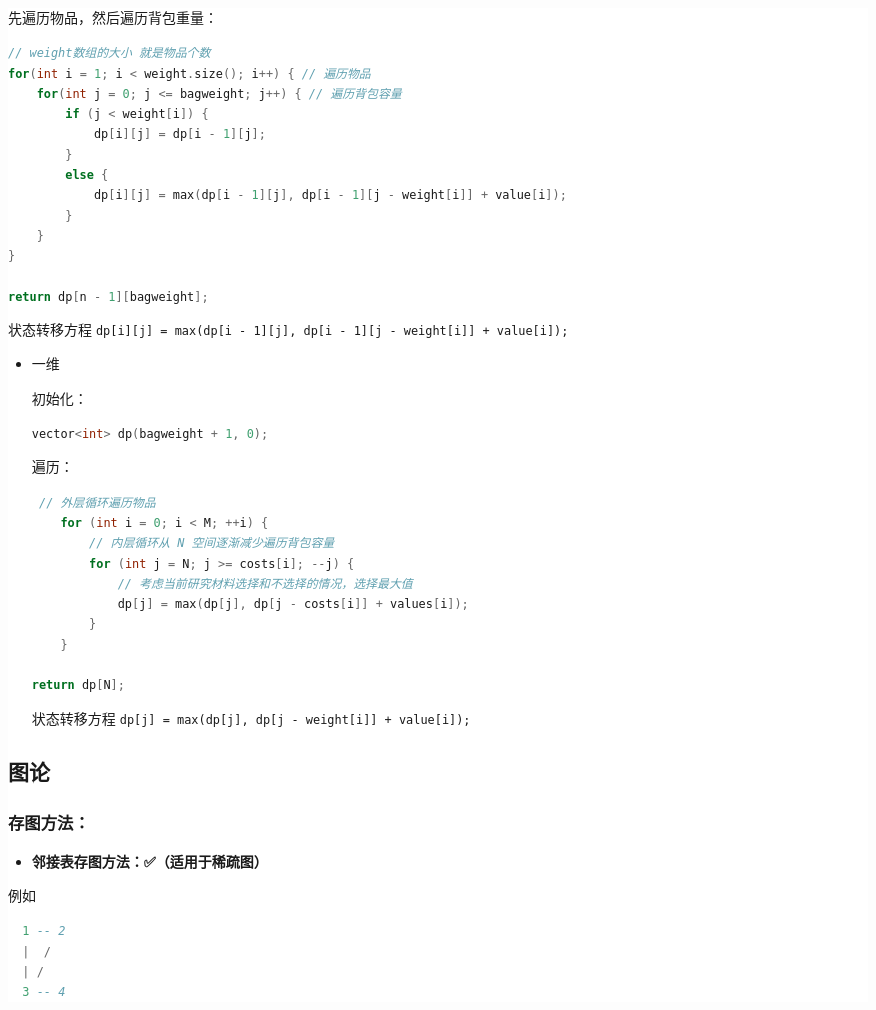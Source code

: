   先遍历物品，然后遍历背包重量：

  ```cpp
  // weight数组的大小 就是物品个数
  for(int i = 1; i < weight.size(); i++) { // 遍历物品
      for(int j = 0; j <= bagweight; j++) { // 遍历背包容量
          if (j < weight[i]) {
              dp[i][j] = dp[i - 1][j];
          }
          else {
              dp[i][j] = max(dp[i - 1][j], dp[i - 1][j - weight[i]] + value[i]);
          }
      }
  }
  
  return dp[n - 1][bagweight];
  ```

  状态转移方程 `dp[i][j] = max(dp[i - 1][j], dp[i - 1][j - weight[i]] + value[i]);`

* 一维

  初始化：

  ```cpp
  vector<int> dp(bagweight + 1, 0);
  ```

  遍历：

  ```cpp
   // 外层循环遍历物品
      for (int i = 0; i < M; ++i) {
          // 内层循环从 N 空间逐渐减少遍历背包容量
          for (int j = N; j >= costs[i]; --j) {
              // 考虑当前研究材料选择和不选择的情况，选择最大值
              dp[j] = max(dp[j], dp[j - costs[i]] + values[i]);
          }
      }
  
  return dp[N];
  ```

  状态转移方程 `dp[j] = max(dp[j], dp[j - weight[i]] + value[i]);`



## 图论

### 存图方法：

* **邻接表存图方法：✅（适用于稀疏图）**

例如

```lua
  1 -- 2
  |  /
  | /
  3 -- 4
```
